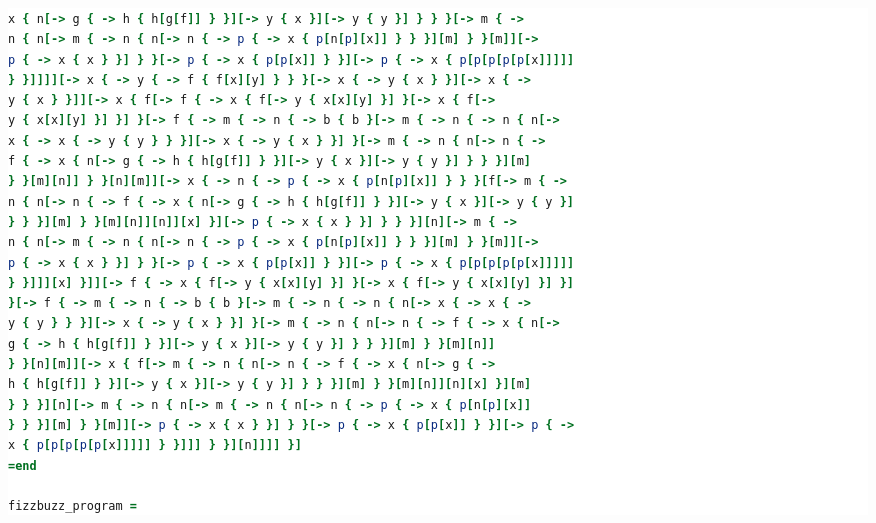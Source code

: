 ```ruby
x { n[-> g { -> h { h[g[f]] } }][-> y { x }][-> y { y }] } } }[-> m { ->
n { n[-> m { -> n { n[-> n { -> p { -> x { p[n[p][x]] } } }][m] } }[m]][->
p { -> x { x } }] } }[-> p { -> x { p[p[x]] } }][-> p { -> x { p[p[p[p[p[x]]]]]
} }]]]][-> x { -> y { -> f { f[x][y] } } }[-> x { -> y { x } }][-> x { ->
y { x } }]][-> x { f[-> f { -> x { f[-> y { x[x][y] }] }[-> x { f[->
y { x[x][y] }] }] }[-> f { -> m { -> n { -> b { b }[-> m { -> n { -> n { n[->
x { -> x { -> y { y } } }][-> x { -> y { x } }] }[-> m { -> n { n[-> n { ->
f { -> x { n[-> g { -> h { h[g[f]] } }][-> y { x }][-> y { y }] } } }][m]
} }[m][n]] } }[n][m]][-> x { -> n { -> p { -> x { p[n[p][x]] } } }[f[-> m { ->
n { n[-> n { -> f { -> x { n[-> g { -> h { h[g[f]] } }][-> y { x }][-> y { y }]
} } }][m] } }[m][n]][n]][x] }][-> p { -> x { x } }] } } }][n][-> m { ->
n { n[-> m { -> n { n[-> n { -> p { -> x { p[n[p][x]] } } }][m] } }[m]][->
p { -> x { x } }] } }[-> p { -> x { p[p[x]] } }][-> p { -> x { p[p[p[p[p[x]]]]]
} }]]][x] }]][-> f { -> x { f[-> y { x[x][y] }] }[-> x { f[-> y { x[x][y] }] }]
}[-> f { -> m { -> n { -> b { b }[-> m { -> n { -> n { n[-> x { -> x { ->
y { y } } }][-> x { -> y { x } }] }[-> m { -> n { n[-> n { -> f { -> x { n[->
g { -> h { h[g[f]] } }][-> y { x }][-> y { y }] } } }][m] } }[m][n]]
} }[n][m]][-> x { f[-> m { -> n { n[-> n { -> f { -> x { n[-> g { ->
h { h[g[f]] } }][-> y { x }][-> y { y }] } } }][m] } }[m][n]][n][x] }][m]
} } }][n][-> m { -> n { n[-> m { -> n { n[-> n { -> p { -> x { p[n[p][x]]
} } }][m] } }[m]][-> p { -> x { x } }] } }[-> p { -> x { p[p[x]] } }][-> p { ->
x { p[p[p[p[p[x]]]]] } }]]] } }][n]]]] }]
=end

fizzbuzz_program =
```